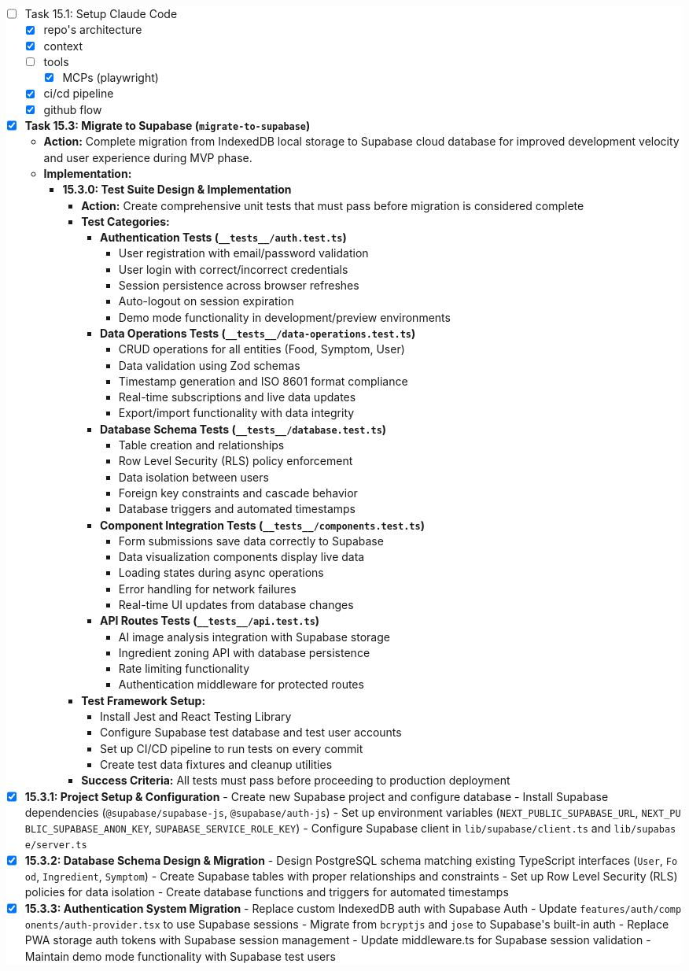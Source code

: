 - [ ] Task 15.1: Setup Claude Code
  - [x] repo's architecture
  - [x] context
  - [ ] tools
    - [x] MCPs (playwright)
  - [x] ci/cd pipeline
  - [x] github flow

- [x] **Task 15.3: Migrate to Supabase (`migrate-to-supabase`)**
  - **Action:** Complete migration from IndexedDB local storage to Supabase cloud database for improved development velocity and user experience during MVP phase.
  - **Implementation:**
    - **15.3.0: Test Suite Design & Implementation**
      - **Action:** Create comprehensive unit tests that must pass before migration is considered complete
      - **Test Categories:**
        - **Authentication Tests (`__tests__/auth.test.ts`)**
          - User registration with email/password validation
          - User login with correct/incorrect credentials
          - Session persistence across browser refreshes
          - Auto-logout on session expiration
          - Demo mode functionality in development/preview environments
        - **Data Operations Tests (`__tests__/data-operations.test.ts`)**
          - CRUD operations for all entities (Food, Symptom, User)
          - Data validation using Zod schemas
          - Timestamp generation and ISO 8601 format compliance
          - Real-time subscriptions and live data updates
          - Export/import functionality with data integrity
        - **Database Schema Tests (`__tests__/database.test.ts`)**
          - Table creation and relationships
          - Row Level Security (RLS) policy enforcement
          - Data isolation between users
          - Foreign key constraints and cascade behavior
          - Database triggers and automated timestamps
        - **Component Integration Tests (`__tests__/components.test.ts`)**
          - Form submissions save data correctly to Supabase
          - Data visualization components display live data
          - Loading states during async operations
          - Error handling for network failures
          - Real-time UI updates from database changes
        - **API Routes Tests (`__tests__/api.test.ts`)**
          - AI image analysis integration with Supabase storage
          - Ingredient zoning API with database persistence
          - Rate limiting functionality
          - Authentication middleware for protected routes
      - **Test Framework Setup:**
        - Install Jest and React Testing Library
        - Configure Supabase test database and test user accounts
        - Set up CI/CD pipeline to run tests on every commit
        - Create test data fixtures and cleanup utilities
      - **Success Criteria:** All tests must pass before proceeding to production deployment
- [x] **15.3.1: Project Setup & Configuration** - Create new Supabase project and configure database - Install Supabase dependencies (`@supabase/supabase-js`, `@supabase/auth-js`) - Set up environment variables (`NEXT_PUBLIC_SUPABASE_URL`, `NEXT_PUBLIC_SUPABASE_ANON_KEY`, `SUPABASE_SERVICE_ROLE_KEY`) - Configure Supabase client in `lib/supabase/client.ts` and `lib/supabase/server.ts`
- [x] **15.3.2: Database Schema Design & Migration** - Design PostgreSQL schema matching existing TypeScript interfaces (`User`, `Food`, `Ingredient`, `Symptom`) - Create Supabase tables with proper relationships and constraints - Set up Row Level Security (RLS) policies for data isolation - Create database functions and triggers for automated timestamps
- [x] **15.3.3: Authentication System Migration** - Replace custom IndexedDB auth with Supabase Auth - Update `features/auth/components/auth-provider.tsx` to use Supabase sessions - Migrate from `bcryptjs` and `jose` to Supabase's built-in auth - Replace PWA storage auth tokens with Supabase session management - Update middleware.ts for Supabase session validation - Maintain demo mode functionality with Supabase test users